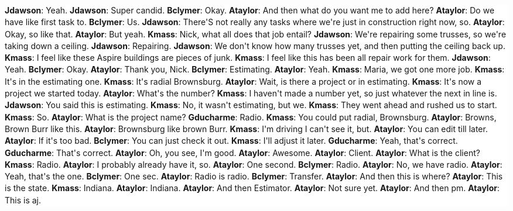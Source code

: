**Jdawson**: Yeah.
**Jdawson**: Super candid.
**Bclymer**: Okay.
**Ataylor**: And then what do you want me to add here?
**Ataylor**: Do we have like first task to.
**Bclymer**: Us.
**Jdawson**: There'S not really any tasks where we're just in construction right now, so.
**Ataylor**: Okay, so like that.
**Ataylor**: But yeah.
**Kmass**: Nick, what all does that job entail?
**Jdawson**: We're repairing some trusses, so we're taking down a ceiling.
**Jdawson**: Repairing.
**Jdawson**: We don't know how many trusses yet, and then putting the ceiling back up.
**Kmass**: I feel like these Aspire buildings are pieces of junk.
**Kmass**: I feel like this has been all repair work for them.
**Jdawson**: Yeah.
**Bclymer**: Okay.
**Ataylor**: Thank you, Nick.
**Bclymer**: Estimating.
**Ataylor**: Yeah.
**Kmass**: Maria, we got one more job.
**Kmass**: It's in the estimating one.
**Kmass**: It's radial Brownsburg.
**Ataylor**: Wait, is there a project or in estimating.
**Kmass**: It's now a project we started today.
**Ataylor**: What's the number?
**Kmass**: I haven't made a number yet, so just whatever the next in line is.
**Jdawson**: You said this is estimating.
**Kmass**: No, it wasn't estimating, but we.
**Kmass**: They went ahead and rushed us to start.
**Kmass**: So.
**Ataylor**: What is the project name?
**Gducharme**: Radio.
**Kmass**: You could put radial, Brownsburg.
**Ataylor**: Browns, Brown Burr like this.
**Ataylor**: Brownsburg like brown Burr.
**Kmass**: I'm driving I can't see it, but.
**Ataylor**: You can edit till later.
**Ataylor**: If it's too bad.
**Bclymer**: You can just check it out.
**Kmass**: I'll adjust it later.
**Gducharme**: Yeah, that's correct.
**Gducharme**: That's correct.
**Ataylor**: Oh, you see, I'm good.
**Ataylor**: Awesome.
**Ataylor**: Client.
**Ataylor**: What is the client?
**Kmass**: Radio.
**Ataylor**: I probably already have it, so.
**Ataylor**: One second.
**Bclymer**: Radio.
**Ataylor**: No, we have radio.
**Ataylor**: Yeah, that's the one.
**Bclymer**: One sec.
**Ataylor**: Radio is radio.
**Bclymer**: Transfer.
**Ataylor**: And then this is where?
**Ataylor**: This is the state.
**Kmass**: Indiana.
**Ataylor**: Indiana.
**Ataylor**: And then Estimator.
**Ataylor**: Not sure yet.
**Ataylor**: And then pm.
**Ataylor**: This is aj.